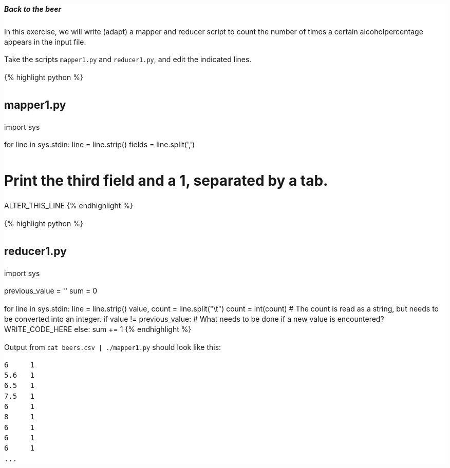 ##### Back to the beer
In this exercise, we will write (adapt) a mapper and reducer script to count the number of times a certain alcoholpercentage appears in the input file.

Take the scripts `mapper1.py` and `reducer1.py`, and edit the indicated lines.

{% highlight python %}
## mapper1.py
import sys

for line in sys.stdin:
  line = line.strip()
  fields = line.split(',')

  # Print the third field and a 1, separated by a tab.
  ALTER_THIS_LINE
{% endhighlight %}

{% highlight python %}
## reducer1.py
import sys

previous_value = ''
sum = 0

for line in sys.stdin:
  line = line.strip()
  value, count = line.split("\t")
  count = int(count) # The count is read as a string, but needs to be converted into an integer.
  if value != previous_value:
    # What needs to be done if a new value is encountered?
    WRITE_CODE_HERE
  else:
    sum += 1
{% endhighlight %}

Output from `cat beers.csv | ./mapper1.py` should look like this:

<pre>
6     1
5.6   1
6.5   1
7.5   1
6     1
8     1
6     1
6     1
6     1
...</pre>
